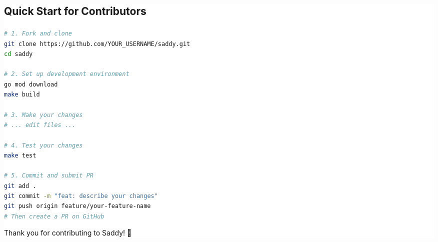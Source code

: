 ## Quick Start for Contributors

```bash
# 1. Fork and clone
git clone https://github.com/YOUR_USERNAME/saddy.git
cd saddy

# 2. Set up development environment
go mod download
make build

# 3. Make your changes
# ... edit files ...

# 4. Test your changes
make test

# 5. Commit and submit PR
git add .
git commit -m "feat: describe your changes"
git push origin feature/your-feature-name
# Then create a PR on GitHub
```

Thank you for contributing to Saddy! 🚀